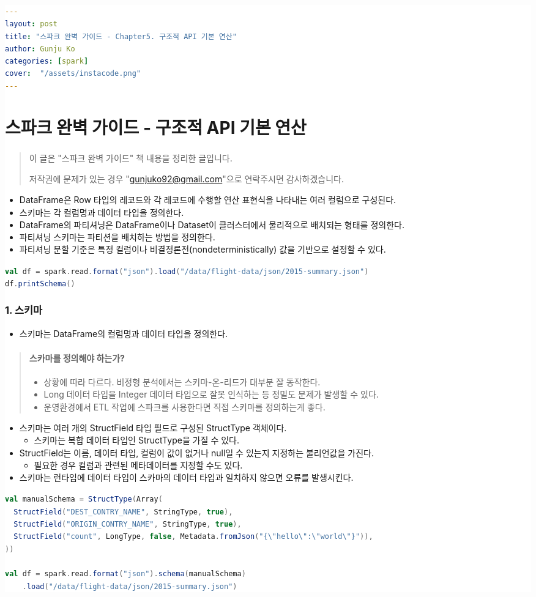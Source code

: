 ```yaml
---
layout: post
title: "스파크 완벽 가이드 - Chapter5. 구조적 API 기본 연산"
author: Gunju Ko
categories: [spark]
cover:  "/assets/instacode.png"
---
```


# 스파크 완벽 가이드 - 구조적 API 기본 연산

> 이 글은 "스파크 완벽 가이드" 책 내용을 정리한 글입니다.
>
> 저작권에 문제가 있는 경우 "gunjuko92@gmail.com"으로 연락주시면 감사하겠습니다.

* DataFrame은 Row 타입의 레코드와 각 레코드에 수행할 연산 표현식을 나타내는 여러 컬럼으로 구성된다.
* 스키마는 각 컬럼명과 데이터 타입을 정의한다.
* DataFrame의 파티셔닝은 DataFrame이나 Dataset이 클러스터에서 물리적으로 배치되는 형태를 정의한다.
* 파티셔닝 스키마는 파티션을 배치하는 방법을 정의한다.
* 파티셔닝 분할 기준은 특정 컬럼이나 비결정론전(nondeterministically) 값을 기반으로 설정할 수 있다.

``` scala
val df = spark.read.format("json").load("/data/flight-data/json/2015-summary.json")
df.printSchema()
```

### 1. 스키마

* 스키마는 DataFrame의 컬럼명과 데이터 타입을 정의한다.

> #### 스카마를 정의해야 하는가?
>
> * 상황에 따라 다르다. 비정형 분석에서는 스키마-온-리드가 대부분 잘 동작한다.
> * Long 데이터 타입을 Integer 데이터 타입으로 잘못 인식하는 등 정밀도 문제가 발생할 수 있다.
> * 운영환경에서 ETL 작업에 스파크를 사용한다면 직접 스키마를 정의하는게 좋다.

* 스키마는 여러 개의 StructField 타입 필드로 구성된 StructType 객체이다.
  * 스키마는 복합 데이터 타입인 StructType을 가질 수 있다.
* StructField는 이름, 데이터 타입, 컬럼이 값이 없거나 null일 수 있는지 지정하는 불리언값을 가진다.
  * 필요한 경우 컬럼과 관련된 메타데이터를 지정할 수도 있다.
* 스키마는 런타임에 데이터 타입이 스카마의 데이터 타입과 일치하지 않으면 오류를 발생시킨다.

``` scala
val manualSchema = StructType(Array(
  StructField("DEST_CONTRY_NAME", StringType, true),
  StructField("ORIGIN_CONTRY_NAME", StringType, true),
  StructField("count", LongType, false, Metadata.fromJson("{\"hello\":\"world\"}")),  
))

val df = spark.read.format("json").schema(manualSchema)
	.load("/data/flight-data/json/2015-summary.json")
```
